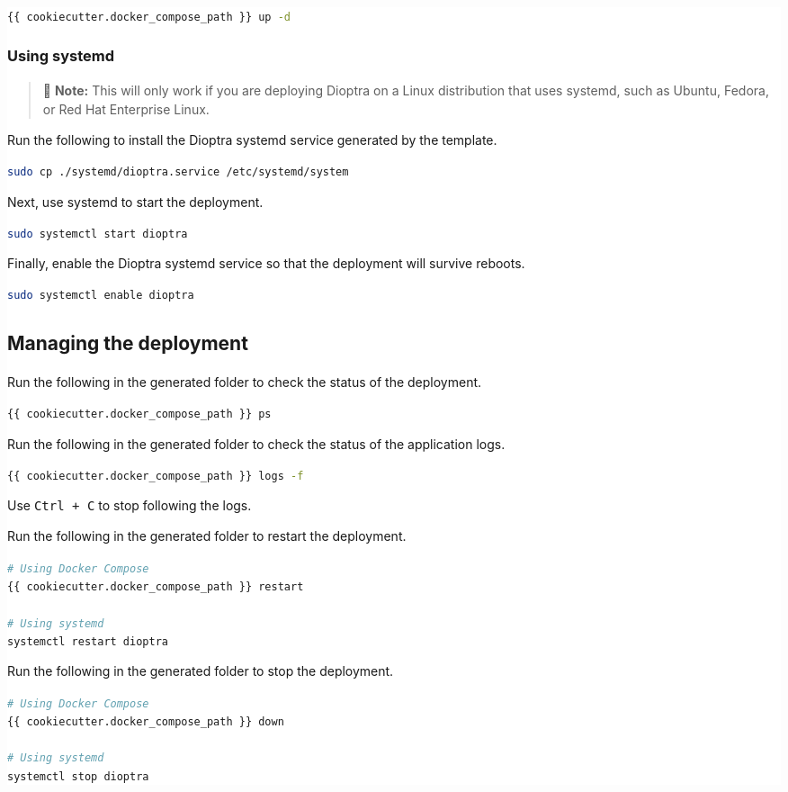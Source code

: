 ```sh
{{ cookiecutter.docker_compose_path }} up -d
```

### Using systemd

> 📝 **Note:** This will only work if you are deploying Dioptra on a Linux distribution that uses systemd, such as Ubuntu, Fedora, or Red Hat Enterprise Linux.

Run the following to install the Dioptra systemd service generated by the template.

```sh
sudo cp ./systemd/dioptra.service /etc/systemd/system
```

Next, use systemd to start the deployment.

```sh
sudo systemctl start dioptra
```

Finally, enable the Dioptra systemd service so that the deployment will survive reboots.

```sh
sudo systemctl enable dioptra
```

## Managing the deployment

Run the following in the generated folder to check the status of the deployment.

```sh
{{ cookiecutter.docker_compose_path }} ps
```

Run the following in the generated folder to check the status of the application logs.

```sh
{{ cookiecutter.docker_compose_path }} logs -f
```

Use <kbd>Ctrl + C</kbd> to stop following the logs.

Run the following in the generated folder to restart the deployment.

```sh
# Using Docker Compose
{{ cookiecutter.docker_compose_path }} restart

# Using systemd
systemctl restart dioptra
```

Run the following in the generated folder to stop the deployment.

```sh
# Using Docker Compose
{{ cookiecutter.docker_compose_path }} down

# Using systemd
systemctl stop dioptra
```
